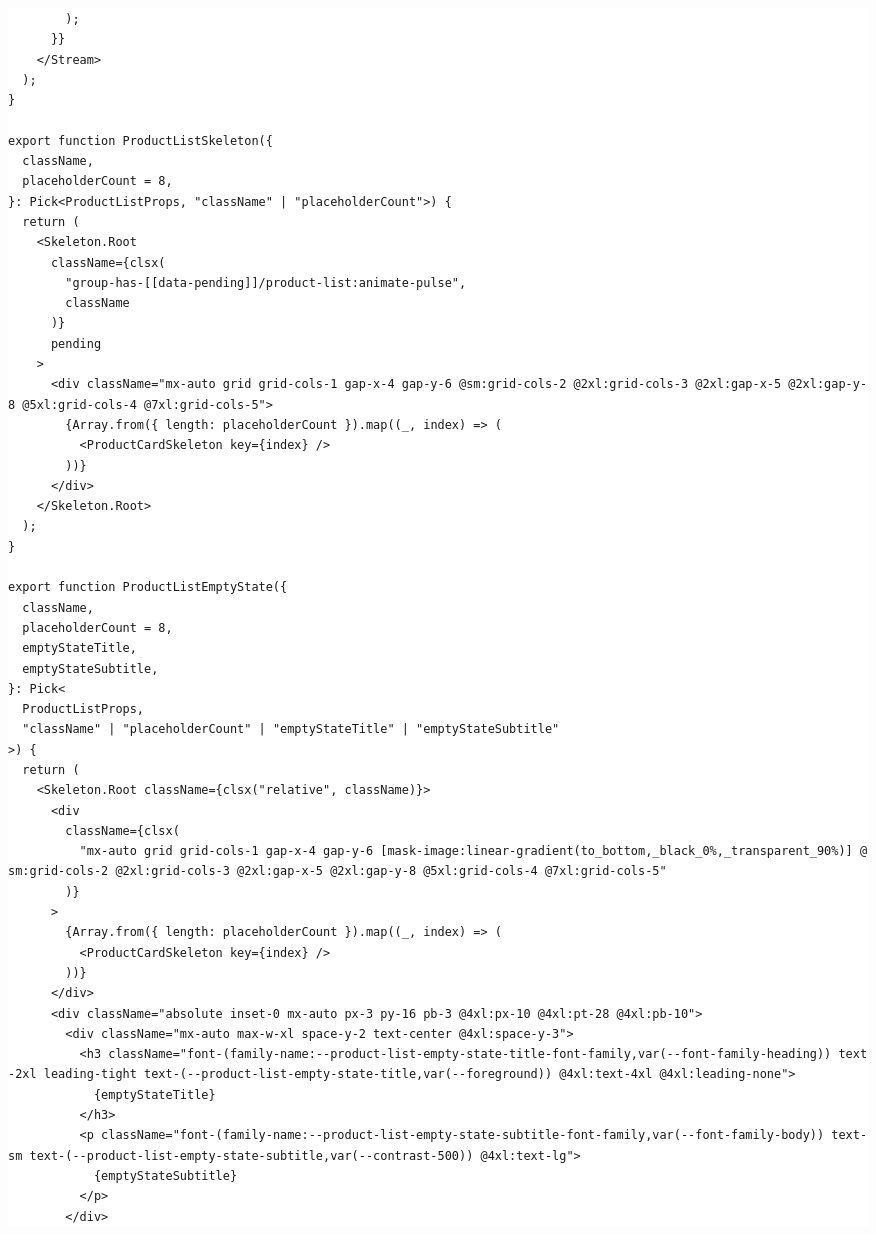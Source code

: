 ```tsx
        );
      }}
    </Stream>
  );
}

export function ProductListSkeleton({
  className,
  placeholderCount = 8,
}: Pick<ProductListProps, "className" | "placeholderCount">) {
  return (
    <Skeleton.Root
      className={clsx(
        "group-has-[[data-pending]]/product-list:animate-pulse",
        className
      )}
      pending
    >
      <div className="mx-auto grid grid-cols-1 gap-x-4 gap-y-6 @sm:grid-cols-2 @2xl:grid-cols-3 @2xl:gap-x-5 @2xl:gap-y-8 @5xl:grid-cols-4 @7xl:grid-cols-5">
        {Array.from({ length: placeholderCount }).map((_, index) => (
          <ProductCardSkeleton key={index} />
        ))}
      </div>
    </Skeleton.Root>
  );
}

export function ProductListEmptyState({
  className,
  placeholderCount = 8,
  emptyStateTitle,
  emptyStateSubtitle,
}: Pick<
  ProductListProps,
  "className" | "placeholderCount" | "emptyStateTitle" | "emptyStateSubtitle"
>) {
  return (
    <Skeleton.Root className={clsx("relative", className)}>
      <div
        className={clsx(
          "mx-auto grid grid-cols-1 gap-x-4 gap-y-6 [mask-image:linear-gradient(to_bottom,_black_0%,_transparent_90%)] @sm:grid-cols-2 @2xl:grid-cols-3 @2xl:gap-x-5 @2xl:gap-y-8 @5xl:grid-cols-4 @7xl:grid-cols-5"
        )}
      >
        {Array.from({ length: placeholderCount }).map((_, index) => (
          <ProductCardSkeleton key={index} />
        ))}
      </div>
      <div className="absolute inset-0 mx-auto px-3 py-16 pb-3 @4xl:px-10 @4xl:pt-28 @4xl:pb-10">
        <div className="mx-auto max-w-xl space-y-2 text-center @4xl:space-y-3">
          <h3 className="font-(family-name:--product-list-empty-state-title-font-family,var(--font-family-heading)) text-2xl leading-tight text-(--product-list-empty-state-title,var(--foreground)) @4xl:text-4xl @4xl:leading-none">
            {emptyStateTitle}
          </h3>
          <p className="font-(family-name:--product-list-empty-state-subtitle-font-family,var(--font-family-body)) text-sm text-(--product-list-empty-state-subtitle,var(--contrast-500)) @4xl:text-lg">
            {emptyStateSubtitle}
          </p>
        </div>
```
